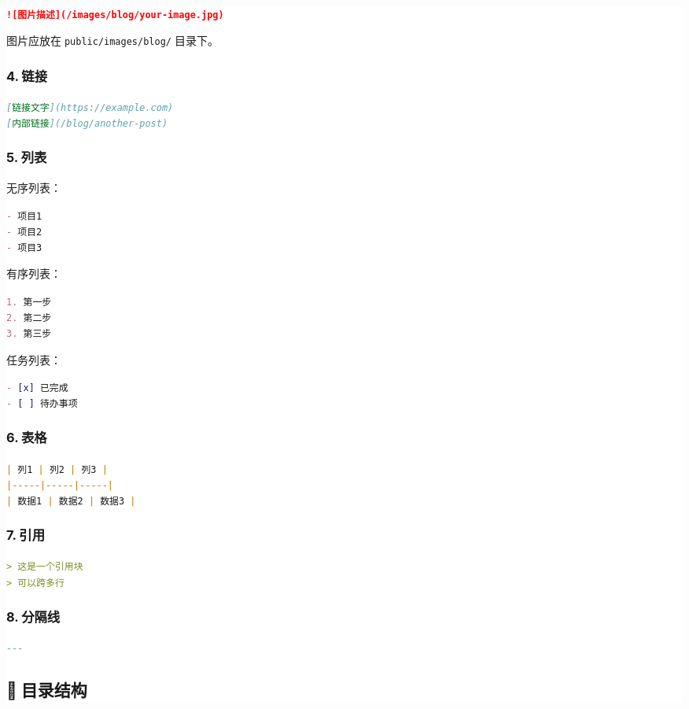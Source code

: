 ```markdown
![图片描述](/images/blog/your-image.jpg)
```

图片应放在 `public/images/blog/` 目录下。

### 4. 链接

```markdown
[链接文字](https://example.com)
[内部链接](/blog/another-post)
```

### 5. 列表

无序列表：
```markdown
- 项目1
- 项目2
- 项目3
```

有序列表：
```markdown
1. 第一步
2. 第二步
3. 第三步
```

任务列表：
```markdown
- [x] 已完成
- [ ] 待办事项
```

### 6. 表格

```markdown
| 列1 | 列2 | 列3 |
|-----|-----|-----|
| 数据1 | 数据2 | 数据3 |
```

### 7. 引用

```markdown
> 这是一个引用块
> 可以跨多行
```

### 8. 分隔线

```markdown
---
```

## 📁 目录结构

